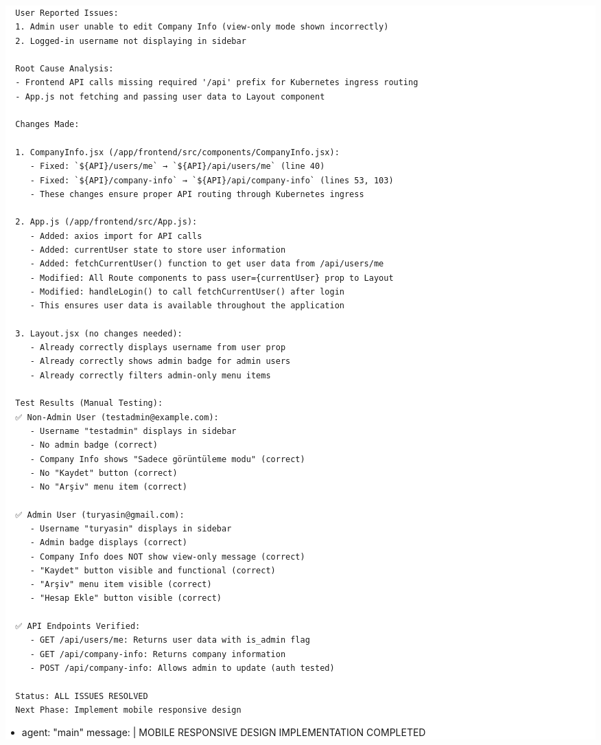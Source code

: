       User Reported Issues:
      1. Admin user unable to edit Company Info (view-only mode shown incorrectly)
      2. Logged-in username not displaying in sidebar
      
      Root Cause Analysis:
      - Frontend API calls missing required '/api' prefix for Kubernetes ingress routing
      - App.js not fetching and passing user data to Layout component
      
      Changes Made:
      
      1. CompanyInfo.jsx (/app/frontend/src/components/CompanyInfo.jsx):
         - Fixed: `${API}/users/me` → `${API}/api/users/me` (line 40)
         - Fixed: `${API}/company-info` → `${API}/api/company-info` (lines 53, 103)
         - These changes ensure proper API routing through Kubernetes ingress
      
      2. App.js (/app/frontend/src/App.js):
         - Added: axios import for API calls
         - Added: currentUser state to store user information
         - Added: fetchCurrentUser() function to get user data from /api/users/me
         - Modified: All Route components to pass user={currentUser} prop to Layout
         - Modified: handleLogin() to call fetchCurrentUser() after login
         - This ensures user data is available throughout the application
      
      3. Layout.jsx (no changes needed):
         - Already correctly displays username from user prop
         - Already correctly shows admin badge for admin users
         - Already correctly filters admin-only menu items
      
      Test Results (Manual Testing):
      ✅ Non-Admin User (testadmin@example.com):
         - Username "testadmin" displays in sidebar
         - No admin badge (correct)
         - Company Info shows "Sadece görüntüleme modu" (correct)
         - No "Kaydet" button (correct)
         - No "Arşiv" menu item (correct)
      
      ✅ Admin User (turyasin@gmail.com):
         - Username "turyasin" displays in sidebar
         - Admin badge displays (correct)
         - Company Info does NOT show view-only message (correct)
         - "Kaydet" button visible and functional (correct)
         - "Arşiv" menu item visible (correct)
         - "Hesap Ekle" button visible (correct)
      
      ✅ API Endpoints Verified:
         - GET /api/users/me: Returns user data with is_admin flag
         - GET /api/company-info: Returns company information
         - POST /api/company-info: Allows admin to update (auth tested)
      
      Status: ALL ISSUES RESOLVED
      Next Phase: Implement mobile responsive design

  - agent: "main"
    message: |
      MOBILE RESPONSIVE DESIGN IMPLEMENTATION COMPLETED
      